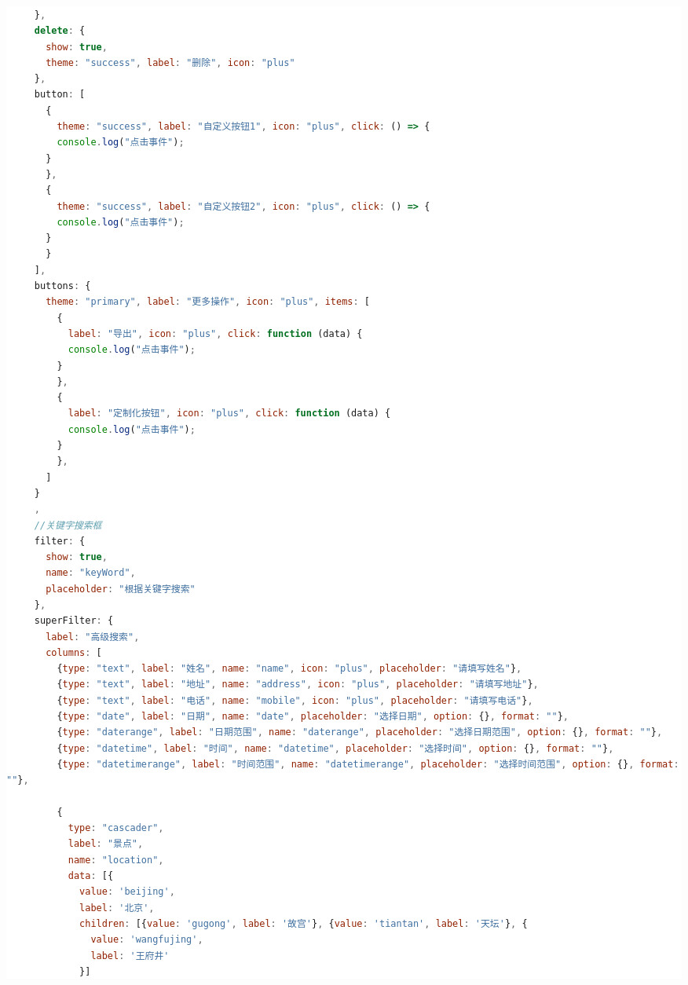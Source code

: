  ```javascript
      },
      delete: {
        show: true,
        theme: "success", label: "删除", icon: "plus"
      },
      button: [
        {
          theme: "success", label: "自定义按钮1", icon: "plus", click: () => {
          console.log("点击事件");
        }
        },
        {
          theme: "success", label: "自定义按钮2", icon: "plus", click: () => {
          console.log("点击事件");
        }
        }
      ],
      buttons: {
        theme: "primary", label: "更多操作", icon: "plus", items: [
          {
            label: "导出", icon: "plus", click: function (data) {
            console.log("点击事件");
          }
          },
          {
            label: "定制化按钮", icon: "plus", click: function (data) {
            console.log("点击事件");
          }
          },
        ]
      }
      ,
      //关键字搜索框
      filter: {
        show: true,
        name: "keyWord",
        placeholder: "根据关键字搜索"
      },
      superFilter: {
        label: "高级搜索",
        columns: [
          {type: "text", label: "姓名", name: "name", icon: "plus", placeholder: "请填写姓名"},
          {type: "text", label: "地址", name: "address", icon: "plus", placeholder: "请填写地址"},
          {type: "text", label: "电话", name: "mobile", icon: "plus", placeholder: "请填写电话"},
          {type: "date", label: "日期", name: "date", placeholder: "选择日期", option: {}, format: ""},
          {type: "daterange", label: "日期范围", name: "daterange", placeholder: "选择日期范围", option: {}, format: ""},
          {type: "datetime", label: "时间", name: "datetime", placeholder: "选择时间", option: {}, format: ""},
          {type: "datetimerange", label: "时间范围", name: "datetimerange", placeholder: "选择时间范围", option: {}, format: ""},

          {
            type: "cascader",
            label: "景点",
            name: "location",
            data: [{
              value: 'beijing',
              label: '北京',
              children: [{value: 'gugong', label: '故宫'}, {value: 'tiantan', label: '天坛'}, {
                value: 'wangfujing',
                label: '王府井'
              }]
 ```